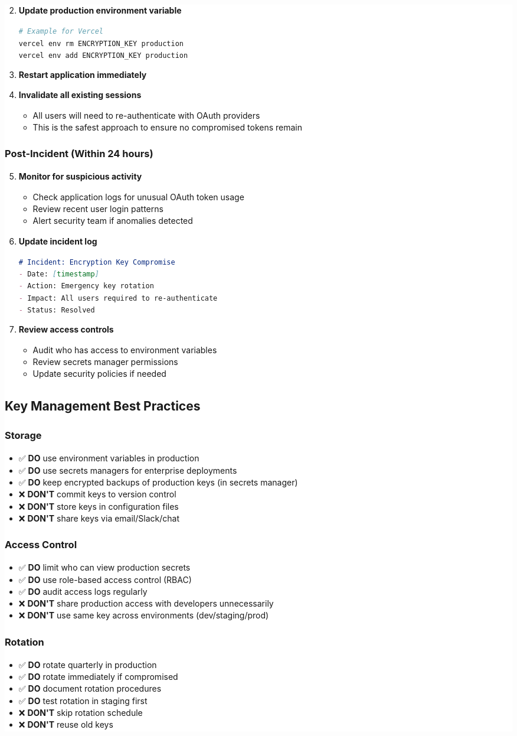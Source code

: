 2. **Update production environment variable**
   ```bash
   # Example for Vercel
   vercel env rm ENCRYPTION_KEY production
   vercel env add ENCRYPTION_KEY production
   ```

3. **Restart application immediately**

4. **Invalidate all existing sessions**
   - All users will need to re-authenticate with OAuth providers
   - This is the safest approach to ensure no compromised tokens remain

### Post-Incident (Within 24 hours)
5. **Monitor for suspicious activity**
   - Check application logs for unusual OAuth token usage
   - Review recent user login patterns
   - Alert security team if anomalies detected

6. **Update incident log**
   ```markdown
   # Incident: Encryption Key Compromise
   - Date: [timestamp]
   - Action: Emergency key rotation
   - Impact: All users required to re-authenticate
   - Status: Resolved
   ```

7. **Review access controls**
   - Audit who has access to environment variables
   - Review secrets manager permissions
   - Update security policies if needed

## Key Management Best Practices

### Storage
- ✅ **DO** use environment variables in production
- ✅ **DO** use secrets managers for enterprise deployments
- ✅ **DO** keep encrypted backups of production keys (in secrets manager)
- ❌ **DON'T** commit keys to version control
- ❌ **DON'T** store keys in configuration files
- ❌ **DON'T** share keys via email/Slack/chat

### Access Control
- ✅ **DO** limit who can view production secrets
- ✅ **DO** use role-based access control (RBAC)
- ✅ **DO** audit access logs regularly
- ❌ **DON'T** share production access with developers unnecessarily
- ❌ **DON'T** use same key across environments (dev/staging/prod)

### Rotation
- ✅ **DO** rotate quarterly in production
- ✅ **DO** rotate immediately if compromised
- ✅ **DO** document rotation procedures
- ✅ **DO** test rotation in staging first
- ❌ **DON'T** skip rotation schedule
- ❌ **DON'T** reuse old keys
